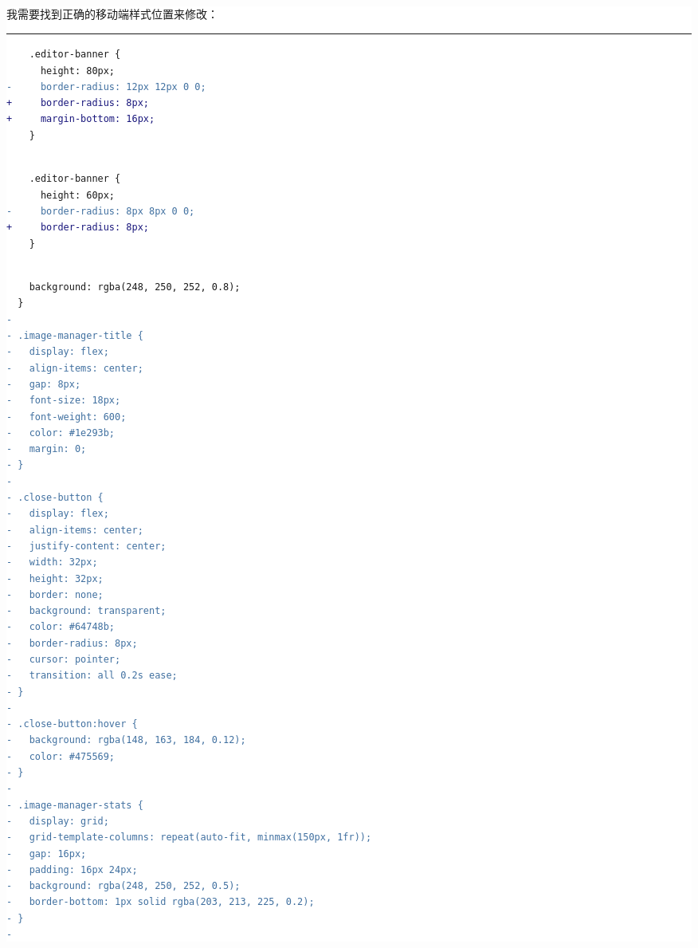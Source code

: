 
我需要找到正确的移动端样式位置来修改：


---

```diff
    .editor-banner {
      height: 80px;
-     border-radius: 12px 12px 0 0;
+     border-radius: 8px;
+     margin-bottom: 16px;
    }
    
```

```diff
    .editor-banner {
      height: 60px;
-     border-radius: 8px 8px 0 0;
+     border-radius: 8px;
    }
    
```

```diff
    background: rgba(248, 250, 252, 0.8);
  }
- 
- .image-manager-title {
-   display: flex;
-   align-items: center;
-   gap: 8px;
-   font-size: 18px;
-   font-weight: 600;
-   color: #1e293b;
-   margin: 0;
- }
- 
- .close-button {
-   display: flex;
-   align-items: center;
-   justify-content: center;
-   width: 32px;
-   height: 32px;
-   border: none;
-   background: transparent;
-   color: #64748b;
-   border-radius: 8px;
-   cursor: pointer;
-   transition: all 0.2s ease;
- }
- 
- .close-button:hover {
-   background: rgba(148, 163, 184, 0.12);
-   color: #475569;
- }
- 
- .image-manager-stats {
-   display: grid;
-   grid-template-columns: repeat(auto-fit, minmax(150px, 1fr));
-   gap: 16px;
-   padding: 16px 24px;
-   background: rgba(248, 250, 252, 0.5);
-   border-bottom: 1px solid rgba(203, 213, 225, 0.2);
- }
- 
```